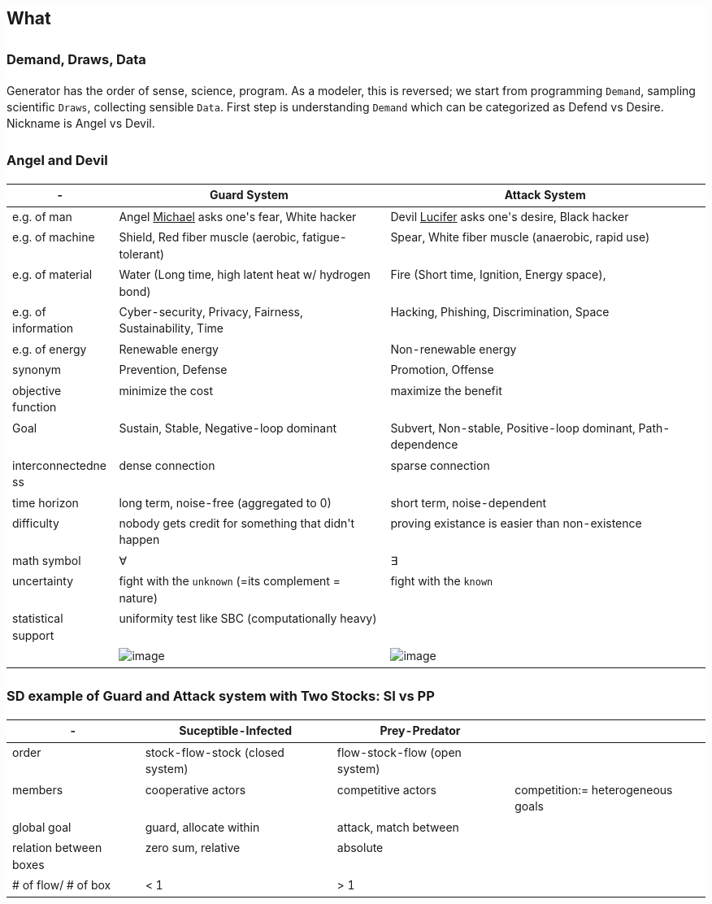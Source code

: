 ## What
### Demand, Draws, Data
Generator has the order of sense, science, program. As a modeler, this is reversed; we start from programming `Demand`, sampling scientific `Draws`, collecting sensible `Data`. First step is understanding `Demand` which can be categorized as Defend vs Desire. Nickname is Angel vs Devil.

### Angel and Devil

| -                   | Guard System                                                                                                      | Attack System                                                                                           |
| ------------------- | ----------------------------------------------------------------------------------------------------------------- | ------------------------------------------------------------------------------------------------------- |
| e.g. of man         | Angel [Michael](https://en.wikipedia.org/wiki/Michael_(archangel)) asks one's fear, White hacker | Devil [Lucifer](https://en.wikipedia.org/wiki/Lucifer) asks one's desire, Black hacker |
| e.g. of machine     | Shield, Red fiber muscle (aerobic, fatigue-tolerant)                                                        | Spear, White fiber muscle (anaerobic, rapid use)                                                 |
| e.g. of material    | Water (Long time, high latent heat w/ hydrogen bond)                                                     | Fire (Short time, Ignition, Energy space),                                                              |
| e.g. of information | Cyber-security, Privacy, Fairness, Sustainability, Time                                                                 | Hacking, Phishing, Discrimination, Space                                                                     |
| e.g. of energy      | Renewable energy                                                                                                  | Non-renewable energy                                                                                    |
| synonym             | Prevention, Defense                                                                                               | Promotion, Offense                                                                                      |
| objective function  | minimize the cost                                                                                                 | maximize the benefit                                                                                    |
| Goal                | Sustain, Stable, Negative-loop dominant                                                                           | Subvert, Non-stable, Positive-loop dominant, Path-dependence                                            |
| interconnectedness  | dense connection                                                                                                  | sparse connection                                                                                       |
| time horizon        | long term, noise-free (aggregated to 0)                                                                           | short term, noise-dependent                                                                             |
| difficulty          | nobody gets credit for something that didn't happen                              |   proving existance is easier than non-existence                                                                                                       |
| math symbol         | $\forall$                                                                                                         | $\exists$                                                                                               |
| uncertainty         | fight with the `unknown` (=its complement = nature)                                                               | fight with the `known`                                                                                  |
| statistical support | uniformity test like SBC (computationally heavy)                                                                  |                                                                                                         |
|                     |<img width="478" alt="image" src="https://user-images.githubusercontent.com/30194633/183263726-f225ba87-dcc9-4dbc-89d5-359ece1dc0f4.png">                                                                              | <img width="506" alt="image" src="https://user-images.githubusercontent.com/30194633/183263743-8ec4de46-bd4f-43d2-9a77-2041cc62543c.png">                                                                   |

### SD example of Guard and Attack system with Two Stocks: SI vs PP

| -                      | Suceptible-Infected           | Prey-Predator                                |                                                        |
| ---------------------- | ----------------------------- | -------------------------------------------- | ------------------------------------------------------ |
| order                  | stock-flow-stock  (closed system) | flow-stock-flow (open system)                  |                                                        |
| members                | cooperative actors            | competitive actors                           | competition:= heterogeneous goals                      |
| global goal            | guard, allocate within        | attack, match between                        |                                                        |
| relation between boxes | zero sum, relative            | absolute                                     |                                                        |
| # of flow/ # of box    | < 1                           | > 1                                          |                                                        |